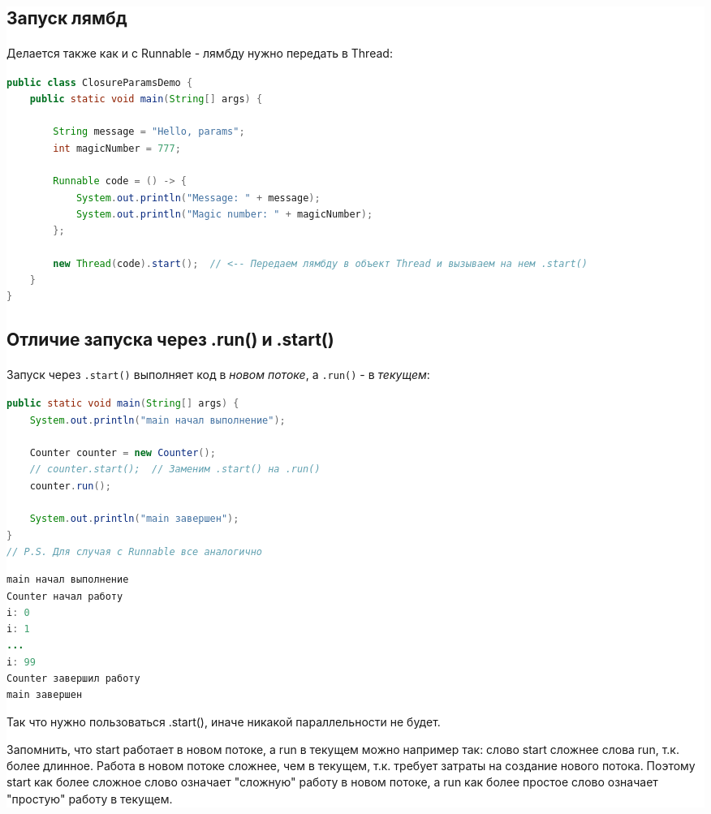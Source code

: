 ## Запуск лямбд

Делается также как и с Runnable - лямбду нужно передать в Thread:

```java
public class ClosureParamsDemo {
    public static void main(String[] args) {
        
        String message = "Hello, params";
        int magicNumber = 777;

        Runnable code = () -> {
            System.out.println("Message: " + message);
            System.out.println("Magic number: " + magicNumber);
        };

        new Thread(code).start();  // <-- Передаем лямбду в объект Thread и вызываем на нем .start()
    }
}
```

## Отличие запуска через .run() и .start()

Запуск через `.start()` выполняет код в *новом потоке*, а `.run()` - в *текущем*:

```java
public static void main(String[] args) {
    System.out.println("main начал выполнение");

    Counter counter = new Counter();
    // counter.start();  // Заменим .start() на .run()
    counter.run();
    
    System.out.println("main завершен");
}
// P.S. Для случая с Runnable все аналогично
```

```java
main начал выполнение
Counter начал работу
i: 0
i: 1
...
i: 99
Counter завершил работу
main завершен
```

Так что нужно пользоваться .start(), иначе никакой параллельности не будет.

Запомнить, что start работает в новом потоке, а run в текущем можно например так: слово start сложнее слова run, т.к. более длинное. Работа в новом потоке сложнее, чем в текущем, т.к. требует затраты на создание нового потока. Поэтому start как более сложное слово означает "сложную" работу в новом потоке, а run как более простое слово означает "простую" работу в текущем.
